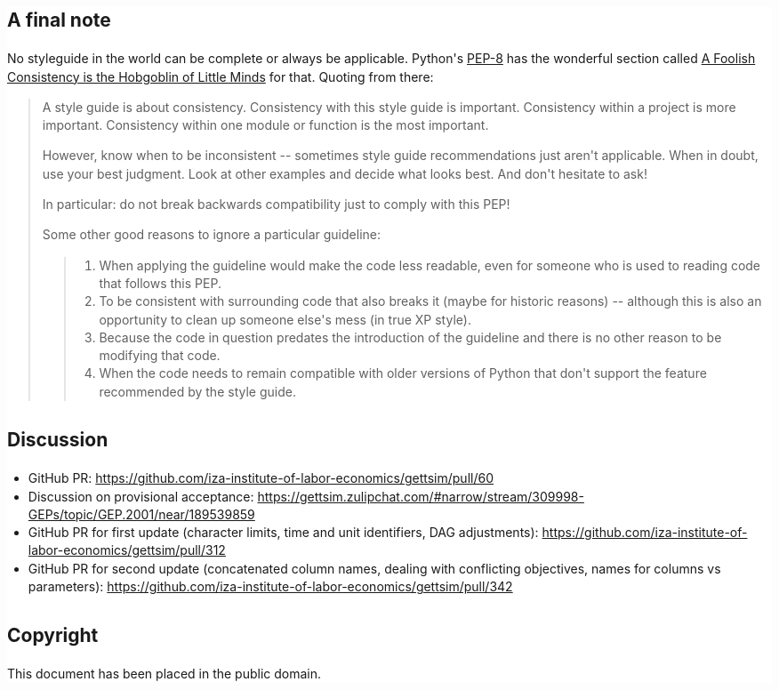 ## A final note

No styleguide in the world can be complete or always be applicable. Python's
[PEP-8](https://www.python.org/dev/peps/pep-0008/) has the wonderful section called
[A Foolish Consistency is the Hobgoblin of Little Minds](https://www.python.org/dev/peps/pep-0008/#a-foolish-consistency-is-the-hobgoblin-of-little-minds)
for that. Quoting from there:

> A style guide is about consistency. Consistency with this style guide is important.
> Consistency within a project is more important. Consistency within one module or
> function is the most important.
>
> However, know when to be inconsistent -- sometimes style guide recommendations just
> aren't applicable. When in doubt, use your best judgment. Look at other examples and
> decide what looks best. And don't hesitate to ask!
>
> In particular: do not break backwards compatibility just to comply with this PEP!
>
> Some other good reasons to ignore a particular guideline:
>
> > 1. When applying the guideline would make the code less readable, even for someone
> >    who is used to reading code that follows this PEP.
> > 1. To be consistent with surrounding code that also breaks it (maybe for historic
> >    reasons) -- although this is also an opportunity to clean up someone else's mess
> >    (in true XP style).
> > 1. Because the code in question predates the introduction of the guideline and there
> >    is no other reason to be modifying that code.
> > 1. When the code needs to remain compatible with older versions of Python that don't
> >    support the feature recommended by the style guide.

## Discussion

- GitHub PR: <https://github.com/iza-institute-of-labor-economics/gettsim/pull/60>
- Discussion on provisional acceptance:
  <https://gettsim.zulipchat.com/#narrow/stream/309998-GEPs/topic/GEP.2001/near/189539859>
- GitHub PR for first update (character limits, time and unit identifiers, DAG
  adjustments): <https://github.com/iza-institute-of-labor-economics/gettsim/pull/312>
- GitHub PR for second update (concatenated column names, dealing with conflicting
  objectives, names for columns vs parameters):
  <https://github.com/iza-institute-of-labor-economics/gettsim/pull/342>

## Copyright

This document has been placed in the public domain.
